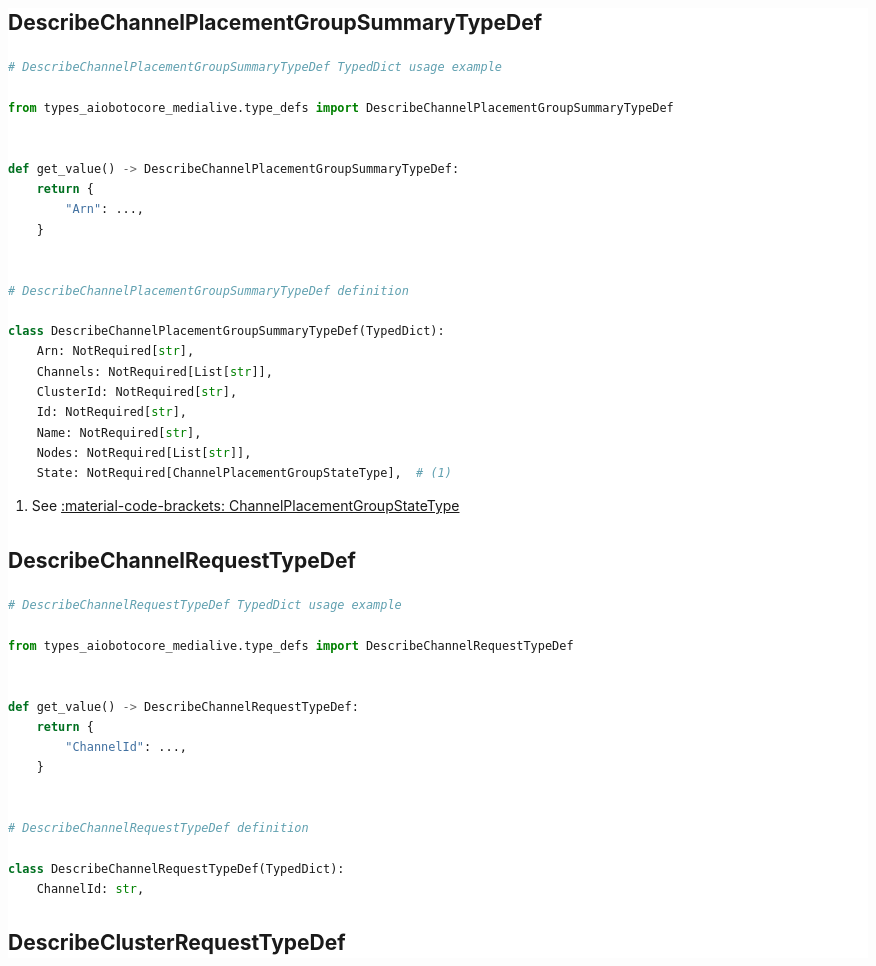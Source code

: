 

## DescribeChannelPlacementGroupSummaryTypeDef

```python
# DescribeChannelPlacementGroupSummaryTypeDef TypedDict usage example

from types_aiobotocore_medialive.type_defs import DescribeChannelPlacementGroupSummaryTypeDef


def get_value() -> DescribeChannelPlacementGroupSummaryTypeDef:
    return {
        "Arn": ...,
    }


# DescribeChannelPlacementGroupSummaryTypeDef definition

class DescribeChannelPlacementGroupSummaryTypeDef(TypedDict):
    Arn: NotRequired[str],
    Channels: NotRequired[List[str]],
    ClusterId: NotRequired[str],
    Id: NotRequired[str],
    Name: NotRequired[str],
    Nodes: NotRequired[List[str]],
    State: NotRequired[ChannelPlacementGroupStateType],  # (1)
```

1. See [:material-code-brackets: ChannelPlacementGroupStateType](./literals.md#channelplacementgroupstatetype)

## DescribeChannelRequestTypeDef

```python
# DescribeChannelRequestTypeDef TypedDict usage example

from types_aiobotocore_medialive.type_defs import DescribeChannelRequestTypeDef


def get_value() -> DescribeChannelRequestTypeDef:
    return {
        "ChannelId": ...,
    }


# DescribeChannelRequestTypeDef definition

class DescribeChannelRequestTypeDef(TypedDict):
    ChannelId: str,
```


## DescribeClusterRequestTypeDef
